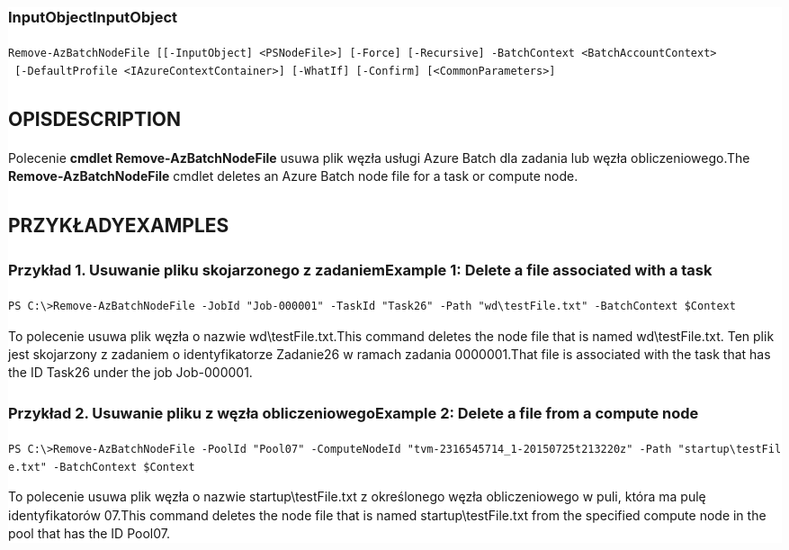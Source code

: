 ### <span data-ttu-id="06491-107">InputObject</span><span class="sxs-lookup"><span data-stu-id="06491-107">InputObject</span></span>
```
Remove-AzBatchNodeFile [[-InputObject] <PSNodeFile>] [-Force] [-Recursive] -BatchContext <BatchAccountContext>
 [-DefaultProfile <IAzureContextContainer>] [-WhatIf] [-Confirm] [<CommonParameters>]
```

## <span data-ttu-id="06491-108">OPIS</span><span class="sxs-lookup"><span data-stu-id="06491-108">DESCRIPTION</span></span>
<span data-ttu-id="06491-109">Polecenie **cmdlet Remove-AzBatchNodeFile** usuwa plik węzła usługi Azure Batch dla zadania lub węzła obliczeniowego.</span><span class="sxs-lookup"><span data-stu-id="06491-109">The **Remove-AzBatchNodeFile** cmdlet deletes an Azure Batch node file for a task or compute node.</span></span>

## <span data-ttu-id="06491-110">PRZYKŁADY</span><span class="sxs-lookup"><span data-stu-id="06491-110">EXAMPLES</span></span>

### <span data-ttu-id="06491-111">Przykład 1. Usuwanie pliku skojarzonego z zadaniem</span><span class="sxs-lookup"><span data-stu-id="06491-111">Example 1: Delete a file associated with a task</span></span>
```
PS C:\>Remove-AzBatchNodeFile -JobId "Job-000001" -TaskId "Task26" -Path "wd\testFile.txt" -BatchContext $Context
```

<span data-ttu-id="06491-112">To polecenie usuwa plik węzła o nazwie wd\testFile.txt.</span><span class="sxs-lookup"><span data-stu-id="06491-112">This command deletes the node file that is named wd\testFile.txt.</span></span>
<span data-ttu-id="06491-113">Ten plik jest skojarzony z zadaniem o identyfikatorze Zadanie26 w ramach zadania 0000001.</span><span class="sxs-lookup"><span data-stu-id="06491-113">That file is associated with the task that has the ID Task26 under the job Job-000001.</span></span>

### <span data-ttu-id="06491-114">Przykład 2. Usuwanie pliku z węzła obliczeniowego</span><span class="sxs-lookup"><span data-stu-id="06491-114">Example 2: Delete a file from a compute node</span></span>
```
PS C:\>Remove-AzBatchNodeFile -PoolId "Pool07" -ComputeNodeId "tvm-2316545714_1-20150725t213220z" -Path "startup\testFile.txt" -BatchContext $Context
```

<span data-ttu-id="06491-115">To polecenie usuwa plik węzła o nazwie startup\testFile.txt z określonego węzła obliczeniowego w puli, która ma pulę identyfikatorów 07.</span><span class="sxs-lookup"><span data-stu-id="06491-115">This command deletes the node file that is named startup\testFile.txt from the specified compute node in the pool that has the ID Pool07.</span></span>
